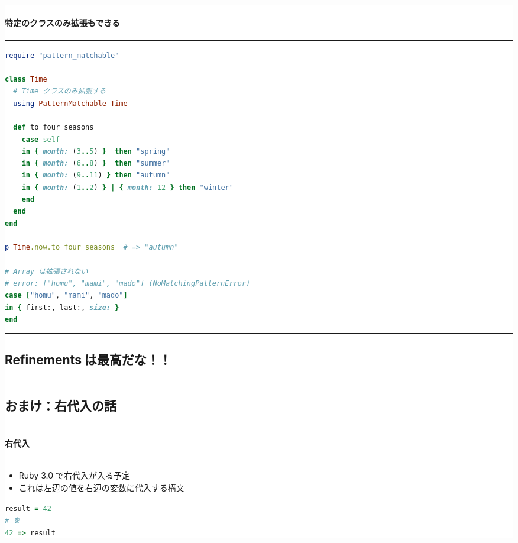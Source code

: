 ```ruby
```

---

#### 特定のクラスのみ拡張もできる
- - -

```ruby
require "pattern_matchable"

class Time
  # Time クラスのみ拡張する
  using PatternMatchable Time

  def to_four_seasons
    case self
    in { month: (3..5) }  then "spring"
    in { month: (6..8) }  then "summer"
    in { month: (9..11) } then "autumn"
    in { month: (1..2) } | { month: 12 } then "winter"
    end
  end
end

p Time.now.to_four_seasons  # => "autumn"

# Array は拡張されない
# error: ["homu", "mami", "mado"] (NoMatchingPatternError)
case ["homu", "mami", "mado"]
in { first:, last:, size: }
end
```

---

## Refinements は最高だな！！

---

## おまけ：右代入の話

---

#### 右代入
- - -

* Ruby 3.0 で右代入が入る予定
* これは左辺の値を右辺の変数に代入する構文

```ruby
result = 42
# を
42 => result
```

